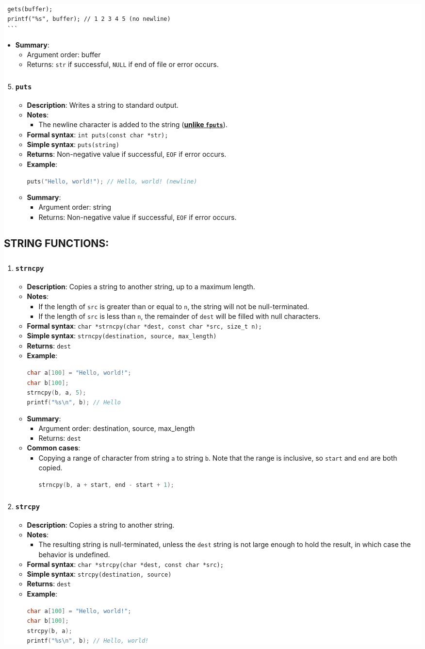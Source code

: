      gets(buffer);
     printf("%s", buffer); // 1 2 3 4 5 (no newline)
     ```
   - **Summary**:<br />
     - Argument order: buffer
     - Returns: `str` if successful, `NULL` if end of file or error occurs.
5. ### `puts`<br />
   - **Description**: Writes a string to standard output.<br />
   - **Notes**:
     - The newline character is added to the string (<u>**unlike `fputs`**</u>).
   - **Formal syntax**: `int puts(const char *str);`<br />
   - **Simple syntax**: `puts(string)`<br />
   - **Returns**: Non-negative value if successful, `EOF` if error occurs.<br />
   - **Example**:<br />
     ```c
     puts("Hello, world!"); // Hello, world! (newline)
     ```
   - **Summary**:<br />
     - Argument order: string
     - Returns: Non-negative value if successful, `EOF` if error occurs.

## STRING FUNCTIONS:

1. ### `strncpy`<br />
   - **Description**: Copies a string to another string, up to a maximum length.<br />
   - **Notes**:
     - If the length of `src` is greater than or equal to `n`, the string will not be null-terminated.
     - If the length of `src` is less than `n`, the remainder of `dest` will be filled with null characters.
   - **Formal syntax**: `char *strncpy(char *dest, const char *src, size_t n);`<br />
   - **Simple syntax**: `strncpy(destination, source, max_length)`<br />
   - **Returns**: `dest`<br />
   - **Example**:<br />
     ```c
     char a[100] = "Hello, world!";
     char b[100];
     strncpy(b, a, 5);
     printf("%s\n", b); // Hello
     ```
   - **Summary**:<br />
     - Argument order: destination, source, max_length
     - Returns: `dest`
   - **Common cases**:<br />
     - Copying a range of character from string `a` to string `b`. Note that the range is inclusive, so `start` and `end` are both copied.<br />
       ```c
       strncpy(b, a + start, end - start + 1);
       ```
2. ### `strcpy`<br />
   - **Description**: Copies a string to another string.<br />
   - **Notes**:
     - The resulting string is null-terminated, unless the `dest` string is not large enough to hold the result, in which case the behavior is undefined.
   - **Formal syntax**: `char *strcpy(char *dest, const char *src);`<br />
   - **Simple syntax**: `strcpy(destination, source)`<br />
   - **Returns**: `dest`<br />
   - **Example**:<br />
     ```c
     char a[100] = "Hello, world!";
     char b[100];
     strcpy(b, a);
     printf("%s\n", b); // Hello, world!
     ```